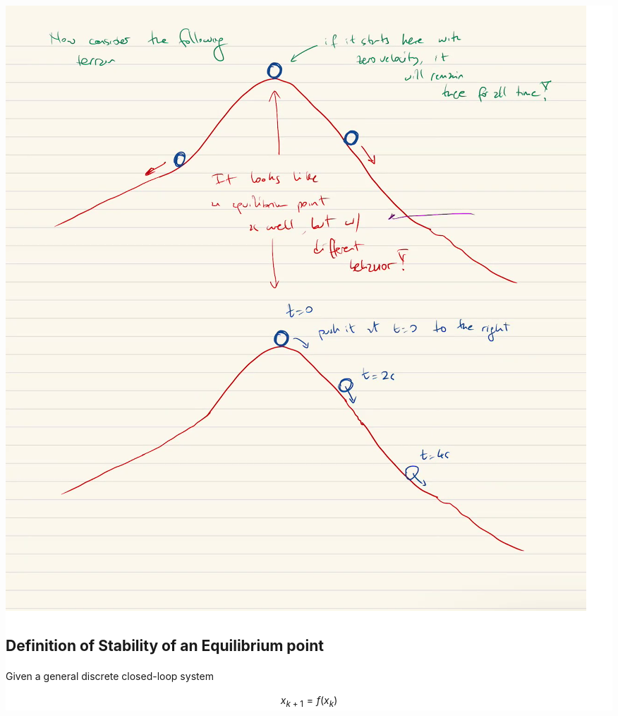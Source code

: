 ![Ball on a hill. Equilibrium point is at the top of the hill but it is unstable. The ball falls to either side depending on a small push. ](../images/dd.png)

## Definition of Stability of an Equilibrium point

Given a general discrete closed-loop system

$$
x_{k+1} = f(x_k)
$$
